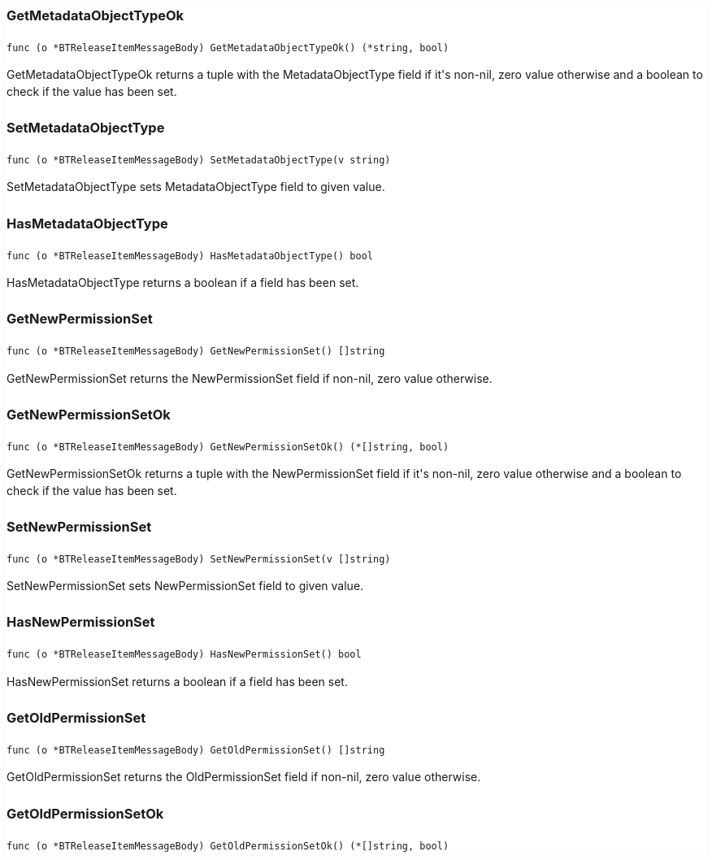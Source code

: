 ### GetMetadataObjectTypeOk

`func (o *BTReleaseItemMessageBody) GetMetadataObjectTypeOk() (*string, bool)`

GetMetadataObjectTypeOk returns a tuple with the MetadataObjectType field if it's non-nil, zero value otherwise
and a boolean to check if the value has been set.

### SetMetadataObjectType

`func (o *BTReleaseItemMessageBody) SetMetadataObjectType(v string)`

SetMetadataObjectType sets MetadataObjectType field to given value.

### HasMetadataObjectType

`func (o *BTReleaseItemMessageBody) HasMetadataObjectType() bool`

HasMetadataObjectType returns a boolean if a field has been set.

### GetNewPermissionSet

`func (o *BTReleaseItemMessageBody) GetNewPermissionSet() []string`

GetNewPermissionSet returns the NewPermissionSet field if non-nil, zero value otherwise.

### GetNewPermissionSetOk

`func (o *BTReleaseItemMessageBody) GetNewPermissionSetOk() (*[]string, bool)`

GetNewPermissionSetOk returns a tuple with the NewPermissionSet field if it's non-nil, zero value otherwise
and a boolean to check if the value has been set.

### SetNewPermissionSet

`func (o *BTReleaseItemMessageBody) SetNewPermissionSet(v []string)`

SetNewPermissionSet sets NewPermissionSet field to given value.

### HasNewPermissionSet

`func (o *BTReleaseItemMessageBody) HasNewPermissionSet() bool`

HasNewPermissionSet returns a boolean if a field has been set.

### GetOldPermissionSet

`func (o *BTReleaseItemMessageBody) GetOldPermissionSet() []string`

GetOldPermissionSet returns the OldPermissionSet field if non-nil, zero value otherwise.

### GetOldPermissionSetOk

`func (o *BTReleaseItemMessageBody) GetOldPermissionSetOk() (*[]string, bool)`

